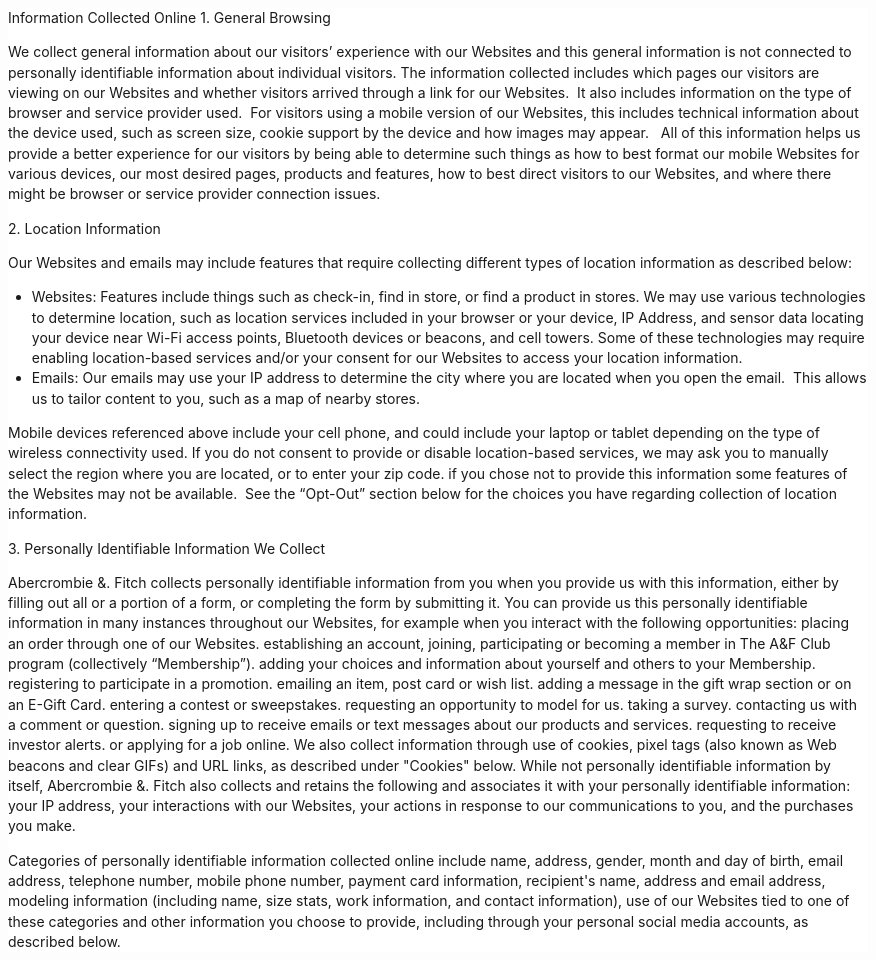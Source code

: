   
Information Collected Online 1. General Browsing

We collect general information about our visitors’ experience with our Websites and this general information is not connected to personally identifiable information about individual visitors. The information collected includes which pages our visitors are viewing on our Websites and whether visitors arrived through a link for our Websites.  It also includes information on the type of browser and service provider used.  For visitors using a mobile version of our Websites, this includes technical information about the device used, such as screen size, cookie support by the device and how images may appear.   All of this information helps us provide a better experience for our visitors by being able to determine such things as how to best format our mobile Websites for various devices, our most desired pages, products and features, how to best direct visitors to our Websites, and where there might be browser or service provider connection issues.

2\. Location Information

Our Websites and emails may include features that require collecting different types of location information as described below:

*   Websites: Features include things such as check-in, find in store, or find a product in stores. We may use various technologies to determine location, such as location services included in your browser or your device, IP Address, and sensor data locating your device near Wi-Fi access points, Bluetooth devices or beacons, and cell towers. Some of these technologies may require enabling location-based services and/or your consent for our Websites to access your location information.
*   Emails: Our emails may use your IP address to determine the city where you are located when you open the email.  This allows us to tailor content to you, such as a map of nearby stores.

Mobile devices referenced above include your cell phone, and could include your laptop or tablet depending on the type of wireless connectivity used. If you do not consent to provide or disable location-based services, we may ask you to manually select the region where you are located, or to enter your zip code. if you chose not to provide this information some features of the Websites may not be available.  See the “Opt-Out” section below for the choices you have regarding collection of location information. 

3\. Personally Identifiable Information We Collect

Abercrombie &. Fitch collects personally identifiable information from you when you provide us with this information, either by filling out all or a portion of a form, or completing the form by submitting it. You can provide us this personally identifiable information in many instances throughout our Websites, for example when you interact with the following opportunities: placing an order through one of our Websites. establishing an account, joining, participating or becoming a member in The A&F Club program (collectively “Membership”). adding your choices and information about yourself and others to your Membership. registering to participate in a promotion. emailing an item, post card or wish list. adding a message in the gift wrap section or on an E-Gift Card. entering a contest or sweepstakes. requesting an opportunity to model for us. taking a survey. contacting us with a comment or question. signing up to receive emails or text messages about our products and services. requesting to receive investor alerts. or applying for a job online. We also collect information through use of cookies, pixel tags (also known as Web beacons and clear GIFs) and URL links, as described under "Cookies" below. While not personally identifiable information by itself, Abercrombie &. Fitch also collects and retains the following and associates it with your personally identifiable information: your IP address, your interactions with our Websites, your actions in response to our communications to you, and the purchases you make.

Categories of personally identifiable information collected online include name, address, gender, month and day of birth, email address, telephone number, mobile phone number, payment card information, recipient's name, address and email address, modeling information (including name, size stats, work information, and contact information), use of our Websites tied to one of these categories and other information you choose to provide, including through your personal social media accounts, as described below.
